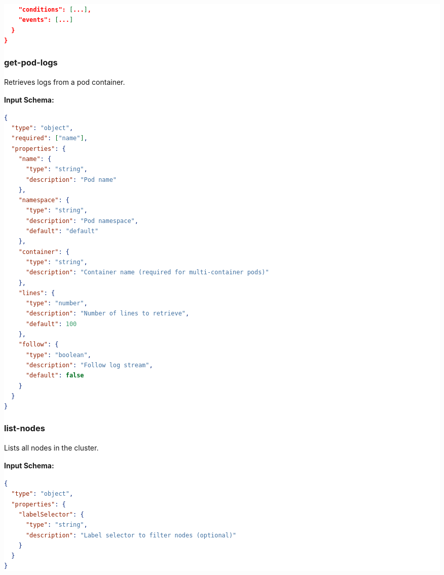 ```json
    "conditions": [...],
    "events": [...]
  }
}
```

### get-pod-logs

Retrieves logs from a pod container.

**Input Schema:**
```json
{
  "type": "object",
  "required": ["name"],
  "properties": {
    "name": {
      "type": "string",
      "description": "Pod name"
    },
    "namespace": {
      "type": "string",
      "description": "Pod namespace",
      "default": "default"
    },
    "container": {
      "type": "string",
      "description": "Container name (required for multi-container pods)"
    },
    "lines": {
      "type": "number",
      "description": "Number of lines to retrieve",
      "default": 100
    },
    "follow": {
      "type": "boolean",
      "description": "Follow log stream",
      "default": false
    }
  }
}
```

### list-nodes

Lists all nodes in the cluster.

**Input Schema:**
```json
{
  "type": "object",
  "properties": {
    "labelSelector": {
      "type": "string",
      "description": "Label selector to filter nodes (optional)"
    }
  }
}
```
